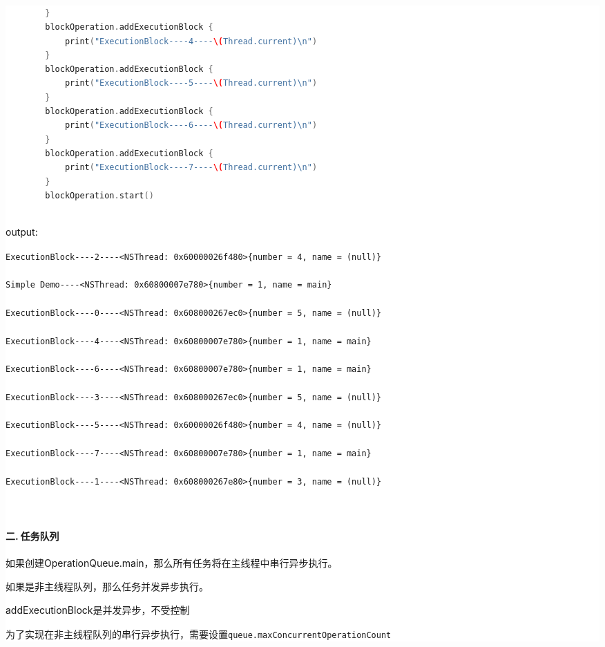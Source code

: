 ```swift
        }
        blockOperation.addExecutionBlock {
            print("ExecutionBlock----4----\(Thread.current)\n")
        }
        blockOperation.addExecutionBlock {
            print("ExecutionBlock----5----\(Thread.current)\n")
        }
        blockOperation.addExecutionBlock {
            print("ExecutionBlock----6----\(Thread.current)\n")
        }
        blockOperation.addExecutionBlock {
            print("ExecutionBlock----7----\(Thread.current)\n")
        }
        blockOperation.start()
	
```



output:

```
ExecutionBlock----2----<NSThread: 0x60000026f480>{number = 4, name = (null)}

Simple Demo----<NSThread: 0x60800007e780>{number = 1, name = main}

ExecutionBlock----0----<NSThread: 0x608000267ec0>{number = 5, name = (null)}

ExecutionBlock----4----<NSThread: 0x60800007e780>{number = 1, name = main}

ExecutionBlock----6----<NSThread: 0x60800007e780>{number = 1, name = main}

ExecutionBlock----3----<NSThread: 0x608000267ec0>{number = 5, name = (null)}

ExecutionBlock----5----<NSThread: 0x60000026f480>{number = 4, name = (null)}

ExecutionBlock----7----<NSThread: 0x60800007e780>{number = 1, name = main}

ExecutionBlock----1----<NSThread: 0x608000267e80>{number = 3, name = (null)}



```



#### 二. 任务队列

如果创建OperationQueue.main，那么所有任务将在主线程中串行异步执行。

如果是非主线程队列，那么任务并发异步执行。

addExecutionBlock是并发异步，不受控制

为了实现在非主线程队列的串行异步执行，需要设置`queue.maxConcurrentOperationCount`

